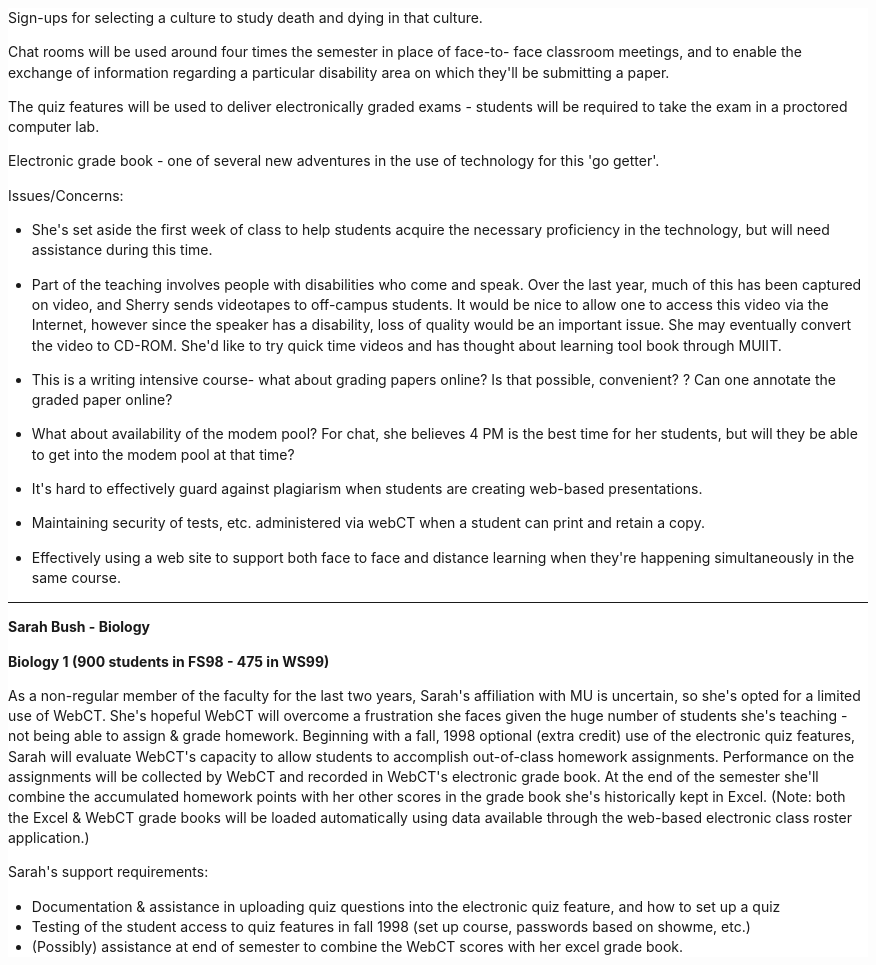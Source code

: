 Sign-ups for selecting a culture to study death and dying in that culture.

Chat rooms will be used around four times the semester in place of face-to-
face classroom meetings, and to enable the exchange of information regarding a
particular disability area on which they'll be submitting a paper.

The quiz features will be used to deliver electronically graded exams -
students will be required to take the exam in a proctored computer lab.

Electronic grade book - one of several new adventures in the use of technology
for this 'go getter'.

Issues/Concerns:

  * She's set aside the first week of class to help students acquire the necessary proficiency in the technology, but will need assistance during this time.

  * Part of the teaching involves people with disabilities who come and speak. Over the last year, much of this has been captured on video, and Sherry sends videotapes to off-campus students. It would be nice to allow one to access this video via the Internet, however since the speaker has a disability, loss of quality would be an important issue. She may eventually convert the video to CD-ROM. She'd like to try quick time videos and has thought about learning tool book through MUIIT.
  * This is a writing intensive course- what about grading papers online? Is that possible, convenient? ? Can one annotate the graded paper online?
  * What about availability of the modem pool? For chat, she believes 4 PM is the best time for her students, but will they be able to get into the modem pool at that time?
  * It's hard to effectively guard against plagiarism when students are creating web-based presentations.
  * Maintaining security of tests, etc. administered via webCT when a student can print and retain a copy.
  * Effectively using a web site to support both face to face and distance learning when they're happening simultaneously in the same course.

* * *

**Sarah Bush - Biology**

**Biology 1 (900 students in FS98 - 475 in WS99)**

As a non-regular member of the faculty for the last two years, Sarah's
affiliation with MU is uncertain, so she's opted for a limited use of WebCT.
She's hopeful WebCT will overcome a frustration she faces given the huge
number of students she's teaching - not being able to assign & grade homework.
Beginning with a fall, 1998 optional (extra credit) use of the electronic quiz
features, Sarah will evaluate WebCT's capacity to allow students to accomplish
out-of-class homework assignments. Performance on the assignments will be
collected by WebCT and recorded in WebCT's electronic grade book. At the end
of the semester she'll combine the accumulated homework points with her other
scores in the grade book she's historically kept in Excel. (Note: both the
Excel & WebCT grade books will be loaded automatically using data available
through the web-based electronic class roster application.)

Sarah's support requirements:

  * Documentation & assistance in uploading quiz questions into the electronic quiz feature, and how to set up a quiz
  * Testing of the student access to quiz features in fall 1998 (set up course, passwords based on showme, etc.)
  * (Possibly) assistance at end of semester to combine the WebCT scores with her excel grade book.
